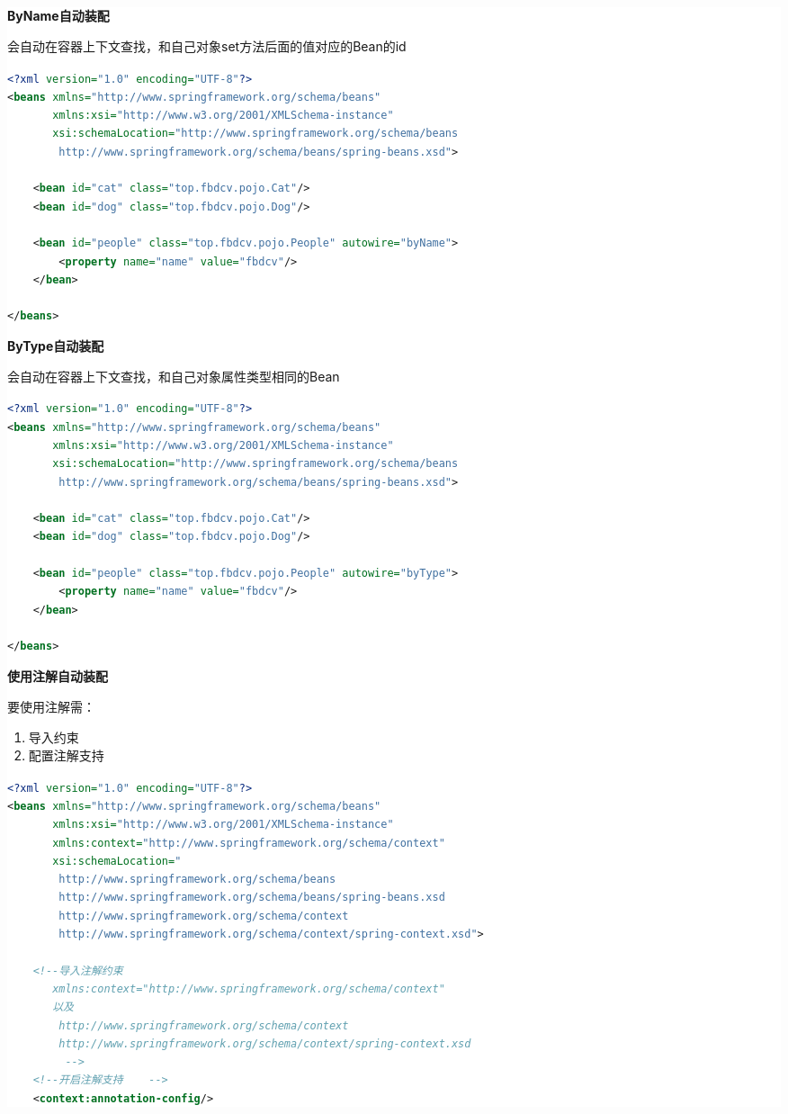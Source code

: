 **ByName自动装配**

会自动在容器上下文查找，和自己对象set方法后面的值对应的Bean的id

```xml
<?xml version="1.0" encoding="UTF-8"?>
<beans xmlns="http://www.springframework.org/schema/beans"
       xmlns:xsi="http://www.w3.org/2001/XMLSchema-instance"
       xsi:schemaLocation="http://www.springframework.org/schema/beans
        http://www.springframework.org/schema/beans/spring-beans.xsd">

    <bean id="cat" class="top.fbdcv.pojo.Cat"/>
    <bean id="dog" class="top.fbdcv.pojo.Dog"/>

    <bean id="people" class="top.fbdcv.pojo.People" autowire="byName">
        <property name="name" value="fbdcv"/>
    </bean>

</beans>
```

**ByType自动装配**

会自动在容器上下文查找，和自己对象属性类型相同的Bean

```xml
<?xml version="1.0" encoding="UTF-8"?>
<beans xmlns="http://www.springframework.org/schema/beans"
       xmlns:xsi="http://www.w3.org/2001/XMLSchema-instance"
       xsi:schemaLocation="http://www.springframework.org/schema/beans
        http://www.springframework.org/schema/beans/spring-beans.xsd">

    <bean id="cat" class="top.fbdcv.pojo.Cat"/>
    <bean id="dog" class="top.fbdcv.pojo.Dog"/>

    <bean id="people" class="top.fbdcv.pojo.People" autowire="byType">
        <property name="name" value="fbdcv"/>
    </bean>

</beans>
```

**使用注解自动装配**

要使用注解需：

1. 导入约束
2. 配置注解支持

```xml
<?xml version="1.0" encoding="UTF-8"?>
<beans xmlns="http://www.springframework.org/schema/beans"
       xmlns:xsi="http://www.w3.org/2001/XMLSchema-instance"
       xmlns:context="http://www.springframework.org/schema/context"
       xsi:schemaLocation="
        http://www.springframework.org/schema/beans
        http://www.springframework.org/schema/beans/spring-beans.xsd
        http://www.springframework.org/schema/context
        http://www.springframework.org/schema/context/spring-context.xsd">

    <!--导入注解约束
       xmlns:context="http://www.springframework.org/schema/context"
       以及
        http://www.springframework.org/schema/context
        http://www.springframework.org/schema/context/spring-context.xsd
         -->
    <!--开启注解支持    -->
    <context:annotation-config/>

```